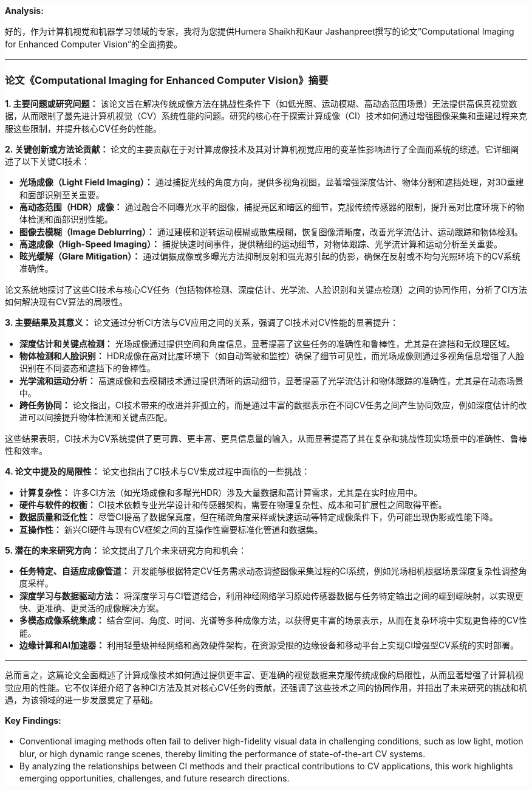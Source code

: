 **Analysis:**

好的，作为计算机视觉和机器学习领域的专家，我将为您提供Humera Shaikh和Kaur Jashanpreet撰写的论文“Computational Imaging for Enhanced Computer Vision”的全面摘要。

---

### 论文《Computational Imaging for Enhanced Computer Vision》摘要

**1. 主要问题或研究问题：**
该论文旨在解决传统成像方法在挑战性条件下（如低光照、运动模糊、高动态范围场景）无法提供高保真视觉数据，从而限制了最先进计算机视觉（CV）系统性能的问题。研究的核心在于探索计算成像（CI）技术如何通过增强图像采集和重建过程来克服这些限制，并提升核心CV任务的性能。

**2. 关键创新或方法论贡献：**
论文的主要贡献在于对计算成像技术及其对计算机视觉应用的变革性影响进行了全面而系统的综述。它详细阐述了以下关键CI技术：
*   **光场成像（Light Field Imaging）：** 通过捕捉光线的角度方向，提供多视角视图，显著增强深度估计、物体分割和遮挡处理，对3D重建和面部识别至关重要。
*   **高动态范围（HDR）成像：** 通过融合不同曝光水平的图像，捕捉亮区和暗区的细节，克服传统传感器的限制，提升高对比度环境下的物体检测和面部识别性能。
*   **图像去模糊（Image Deblurring）：** 通过建模和逆转运动模糊或散焦模糊，恢复图像清晰度，改善光学流估计、运动跟踪和物体检测。
*   **高速成像（High-Speed Imaging）：** 捕捉快速时间事件，提供精细的运动细节，对物体跟踪、光学流计算和运动分析至关重要。
*   **眩光缓解（Glare Mitigation）：** 通过偏振成像或多曝光方法抑制反射和强光源引起的伪影，确保在反射或不均匀光照环境下的CV系统准确性。

论文系统地探讨了这些CI技术与核心CV任务（包括物体检测、深度估计、光学流、人脸识别和关键点检测）之间的协同作用，分析了CI方法如何解决现有CV算法的局限性。

**3. 主要结果及其意义：**
论文通过分析CI方法与CV应用之间的关系，强调了CI技术对CV性能的显著提升：
*   **深度估计和关键点检测：** 光场成像通过提供空间和角度信息，显著提高了这些任务的准确性和鲁棒性，尤其是在遮挡和无纹理区域。
*   **物体检测和人脸识别：** HDR成像在高对比度环境下（如自动驾驶和监控）确保了细节可见性，而光场成像则通过多视角信息增强了人脸识别在不同姿态和遮挡下的鲁棒性。
*   **光学流和运动分析：** 高速成像和去模糊技术通过提供清晰的运动细节，显著提高了光学流估计和物体跟踪的准确性，尤其是在动态场景中。
*   **跨任务协同：** 论文指出，CI技术带来的改进并非孤立的，而是通过丰富的数据表示在不同CV任务之间产生协同效应，例如深度估计的改进可以间接提升物体检测和关键点匹配。

这些结果表明，CI技术为CV系统提供了更可靠、更丰富、更具信息量的输入，从而显著提高了其在复杂和挑战性现实场景中的准确性、鲁棒性和效率。

**4. 论文中提及的局限性：**
论文也指出了CI技术与CV集成过程中面临的一些挑战：
*   **计算复杂性：** 许多CI方法（如光场成像和多曝光HDR）涉及大量数据和高计算需求，尤其是在实时应用中。
*   **硬件与软件的权衡：** CI技术依赖专业光学设计和传感器架构，需要在物理复杂性、成本和可扩展性之间取得平衡。
*   **数据质量和泛化性：** 尽管CI提高了数据保真度，但在稀疏角度采样或快速运动等特定成像条件下，仍可能出现伪影或性能下降。
*   **互操作性：** 新兴CI硬件与现有CV框架之间的互操作性需要标准化管道和数据集。

**5. 潜在的未来研究方向：**
论文提出了几个未来研究方向和机会：
*   **任务特定、自适应成像管道：** 开发能够根据特定CV任务需求动态调整图像采集过程的CI系统，例如光场相机根据场景深度复杂性调整角度采样。
*   **深度学习与数据驱动方法：** 将深度学习与CI管道结合，利用神经网络学习原始传感器数据与任务特定输出之间的端到端映射，以实现更快、更准确、更灵活的成像解决方案。
*   **多模态成像系统集成：** 结合空间、角度、时间、光谱等多种成像方法，以获得更丰富的场景表示，从而在复杂环境中实现更鲁棒的CV性能。
*   **边缘计算和AI加速器：** 利用轻量级神经网络和高效硬件架构，在资源受限的边缘设备和移动平台上实现CI增强型CV系统的实时部署。

---

总而言之，这篇论文全面概述了计算成像技术如何通过提供更丰富、更准确的视觉数据来克服传统成像的局限性，从而显著增强了计算机视觉应用的性能。它不仅详细介绍了各种CI方法及其对核心CV任务的贡献，还强调了这些技术之间的协同作用，并指出了未来研究的挑战和机遇，为该领域的进一步发展奠定了基础。

**Key Findings:**

- Conventional imaging methods often fail to deliver high-fidelity
visual data in challenging conditions, such as low light, motion blur, or high
dynamic range scenes, thereby limiting the performance of state-of-the-art CV
systems.
- By
analyzing the relationships between CI methods and their practical
contributions to CV applications, this work highlights emerging opportunities,
challenges, and future research directions.

